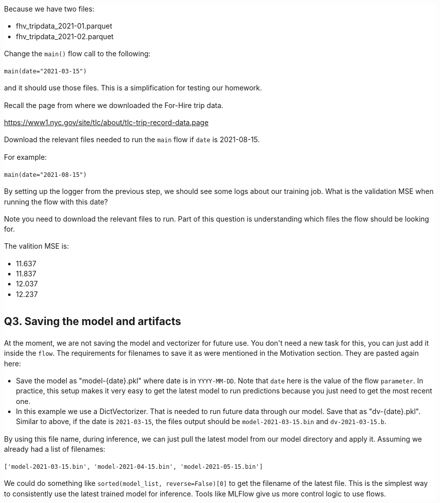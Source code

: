 Because we have two files:
* fhv_tripdata_2021-01.parquet
* fhv_tripdata_2021-02.parquet

Change the `main()` flow call to the following:

```
main(date="2021-03-15")
```

and it should use those files. This is a simplification for testing our homework.

Recall the page from where we downloaded the For-Hire trip data.

https://www1.nyc.gov/site/tlc/about/tlc-trip-record-data.page

Download the relevant files needed to run the `main` flow if `date` is 2021-08-15.

For example:
```
main(date="2021-08-15")
```

By setting up the logger from the previous step, we should see some logs about our training job. What is the validation MSE when running the flow with this date?

Note you need to download the relevant files to run. Part of this question is understanding which files the flow should be looking for.

The valition MSE is:

* 11.637
* 11.837
* 12.037
* 12.237

## Q3. Saving the model and artifacts

At the moment, we are not saving the model and vectorizer for future use. You don't need a new task for this, you can just add it inside the `flow`. The requirements for filenames to save it as were mentioned in the Motivation section. They are pasted again here:

* Save the model as "model-{date}.pkl" where date is in `YYYY-MM-DD`. Note that `date` here is the value of the flow `parameter`. In practice, this setup makes it very easy to get the latest model to run predictions because you just need to get the most recent one.
* In this example we use a DictVectorizer. That is needed to run future data through our model. Save that as "dv-{date}.pkl". Similar to above, if the date is `2021-03-15`, the files output should be `model-2021-03-15.bin` and `dv-2021-03-15.b`.

By using this file name, during inference, we can just pull the latest model from our model directory and apply it. Assuming we already had a list of filenames:

```
['model-2021-03-15.bin', 'model-2021-04-15.bin', 'model-2021-05-15.bin']
```

We could do something like `sorted(model_list, reverse=False)[0]` to get the filename of the latest file. This is the simplest way to consistently use the latest trained model for inference. Tools like MLFlow give us more control logic to use flows.
